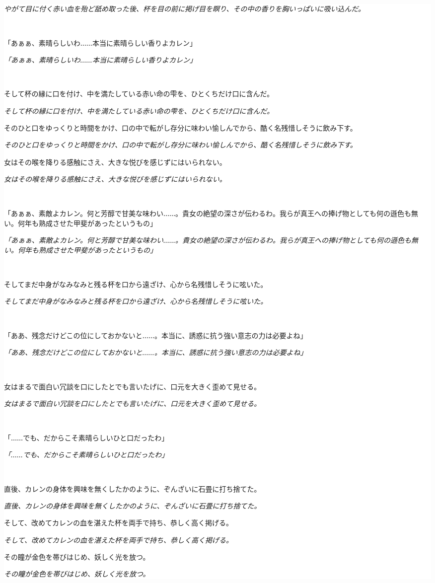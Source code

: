 *やがて目に付く赤い血を殆ど舐め取った後、杯を目の前に掲げ目を瞑り、その中の香りを胸いっぱいに吸い込んだ。*

&nbsp;

「あぁぁ、素晴らしいわ……本当に素晴らしい香りよカレン」

*「あぁぁ、素晴らしいわ……本当に素晴らしい香りよカレン」*

&nbsp;

そして杯の縁に口を付け、中を満たしている赤い命の雫を、ひとくちだけ口に含んだ。

*そして杯の縁に口を付け、中を満たしている赤い命の雫を、ひとくちだけ口に含んだ。*

そのひと口をゆっくりと時間をかけ、口の中で転がし存分に味わい愉しんでから、酷く名残惜しそうに飲み下す。

*そのひと口をゆっくりと時間をかけ、口の中で転がし存分に味わい愉しんでから、酷く名残惜しそうに飲み下す。*

女はその喉を降りる感触にさえ、大きな悦びを感じずにはいられない。

*女はその喉を降りる感触にさえ、大きな悦びを感じずにはいられない。*

&nbsp;

「あぁぁ、素敵よカレン。何と芳醇で甘美な味わい……。貴女の絶望の深さが伝わるわ。我らが真王への捧げ物としても何の遜色も無い。何年も熟成させた甲斐があったというもの」

*「あぁぁ、素敵よカレン。何と芳醇で甘美な味わい……。貴女の絶望の深さが伝わるわ。我らが真王への捧げ物としても何の遜色も無い。何年も熟成させた甲斐があったというもの」*

&nbsp;

そしてまだ中身がなみなみと残る杯を口から遠ざけ、心から名残惜しそうに呟いた。

*そしてまだ中身がなみなみと残る杯を口から遠ざけ、心から名残惜しそうに呟いた。*

&nbsp;

「ああ、残念だけどこの位にしておかないと……。本当に、誘惑に抗う強い意志の力は必要よね」

*「ああ、残念だけどこの位にしておかないと……。本当に、誘惑に抗う強い意志の力は必要よね」*

&nbsp;

女はまるで面白い冗談を口にしたとでも言いたげに、口元を大きく歪めて見せる。

*女はまるで面白い冗談を口にしたとでも言いたげに、口元を大きく歪めて見せる。*

&nbsp;

「……でも、だからこそ素晴らしいひと口だったわ」

*「……でも、だからこそ素晴らしいひと口だったわ」*

&nbsp;

直後、カレンの身体を興味を無くしたかのように、ぞんざいに石畳に打ち捨てた。

*直後、カレンの身体を興味を無くしたかのように、ぞんざいに石畳に打ち捨てた。*

そして、改めてカレンの血を湛えた杯を両手で持ち、恭しく高く掲げる。

*そして、改めてカレンの血を湛えた杯を両手で持ち、恭しく高く掲げる。*

その瞳が金色を帯びはじめ、妖しく光を放つ。

*その瞳が金色を帯びはじめ、妖しく光を放つ。*
